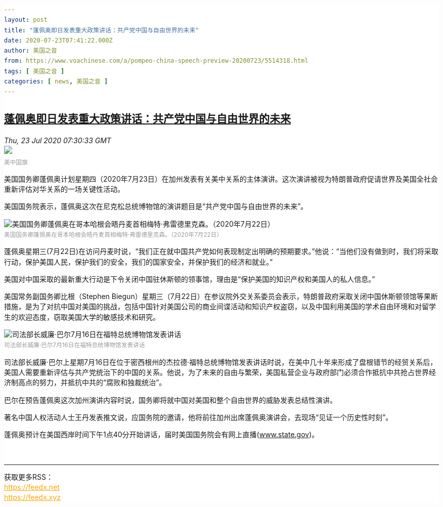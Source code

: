 ```yaml
---
layout: post
title: "蓬佩奥即日发表重大政策讲话：共产党中国与自由世界的未来"
date: 2020-07-23T07:41:22.000Z
author: 美国之音
from: https://www.voachinese.com/a/pompeo-china-speech-preview-20200723/5514318.html
tags: [ 美国之音 ]
categories: [ news, 美国之音 ]
---
```


[蓬佩奥即日发表重大政策讲话：共产党中国与自由世界的未来](https://www.voachinese.com/a/pompeo-china-speech-preview-20200723/5514318.html)
------

<div>
<div><i>Thu, 23 Jul 2020 07:30:33 GMT</i></div><img src="https://images.weserv.nl?url=gdb.voanews.com/A2DE22FB-7AEE-42A1-97D4-67984580FF6A_r1_s_w900.jpg" width="100%"><div><small style="color: #999;">美中国旗</small></div><p>美国国务卿蓬佩奥计划星期四（2020年7月23日）在加州发表有关美中关系的主体演讲。这次演讲被视为特朗普政府促请世界及美国全社会重新评估对华关系的一场关键性活动。</p><p>美国国务院表示，蓬佩奥这次在尼克松总统博物馆的演讲题目是“共产党中国与自由世界的未来”。</p><div class="contentImage floatLeft" ><img  class="photo" src="https://images.weserv.nl?url=gdb.voanews.com/35E40EFB-B293-40A5-86A8-D43D7C16AE46_w900.jpg" alt="美国国务卿蓬佩奥在哥本哈根会晤丹麦首相梅特·弗雷德里克森。（2020年7月22日）" border="0"/><div><small style="color: #999;">美国国务卿蓬佩奥在哥本哈根会晤丹麦首相梅特&#183;弗雷德里克森。（2020年7月22日）</small></div></div><p>蓬佩奥星期三(7月22日)在访问丹麦时说，“我们正在就中国共产党如何表现制定出明确的预期要求。”他说：“当他们没有做到时，我们将采取行动，保护美国人民，保护我们的安全，我们的国家安全，并保护我们的经济和就业。”</p><p>美国对中国采取的最新重大行动是下令关闭中国驻休斯顿的领事馆，理由是“保护美国的知识产权和美国人的私人信息。”</p><p>美国常务副国务卿比根（Stephen Biegun）星期三（7月22日）在参议院外交关系委员会表示，特朗普政府采取关闭中国休斯顿领馆等果断措施，是为了对抗中国对美国的挑战，包括中国针对美国公司的商业间谍活动和知识产权盗窃，以及中国利用美国的学术自由环境和对留学生的欢迎态度，窃取美国大学的敏感技术和研究。</p><div class="contentImage floatLeft" ><img  class="photo" src="https://images.weserv.nl?url=gdb.voanews.com/9EE93C7F-5701-4F1F-822E-28B794FF8968_w268_h151.png" alt="司法部长威廉·巴尔7月16日在福特总统博物馆发表讲话" border="0"/><div><small style="color: #999;">司法部长威廉&#183;巴尔7月16日在福特总统博物馆发表讲话</small></div></div><p>司法部长威廉·巴尔上星期7月16日在位于密西根州的杰拉德·福特总统博物馆发表讲话时说，在美中几十年来形成了盘根错节的经贸关系后，美国人需要重新评估与共产党统治下的中国的关系。他说，为了未来的自由与繁荣，美国私营企业与政府部门必须合作抵抗中共抢占世界经济制高点的努力，并抵抗中共的“腐败和独裁统治”。</p><p>巴尔在预告蓬佩奥这次加州演讲内容时说，国务卿将就中国对美国和整个自由世界的威胁发表总结性演讲。</p><p>著名中国人权活动人士王丹发表推文说，应国务院的邀请，他将前往加州出席蓬佩奥演讲会，去现场“见证一个历史性时刻”。</p><p>蓬佩奥预计在美国西岸时间下午1点40分开始讲话，届时美国国务院会有网上直播(<a class="wsw__a" href="http://www.state.gov/">www.state.gov</a>)。</p><br><hr><div>获取更多RSS：<br><a href="https://feedx.net" style="color:orange" target="_blank">https://feedx.net</a> <br><a href="https://feedx.xyz" style="color:orange" target="_blank">https://feedx.xyz</a><br></div>
</div>
